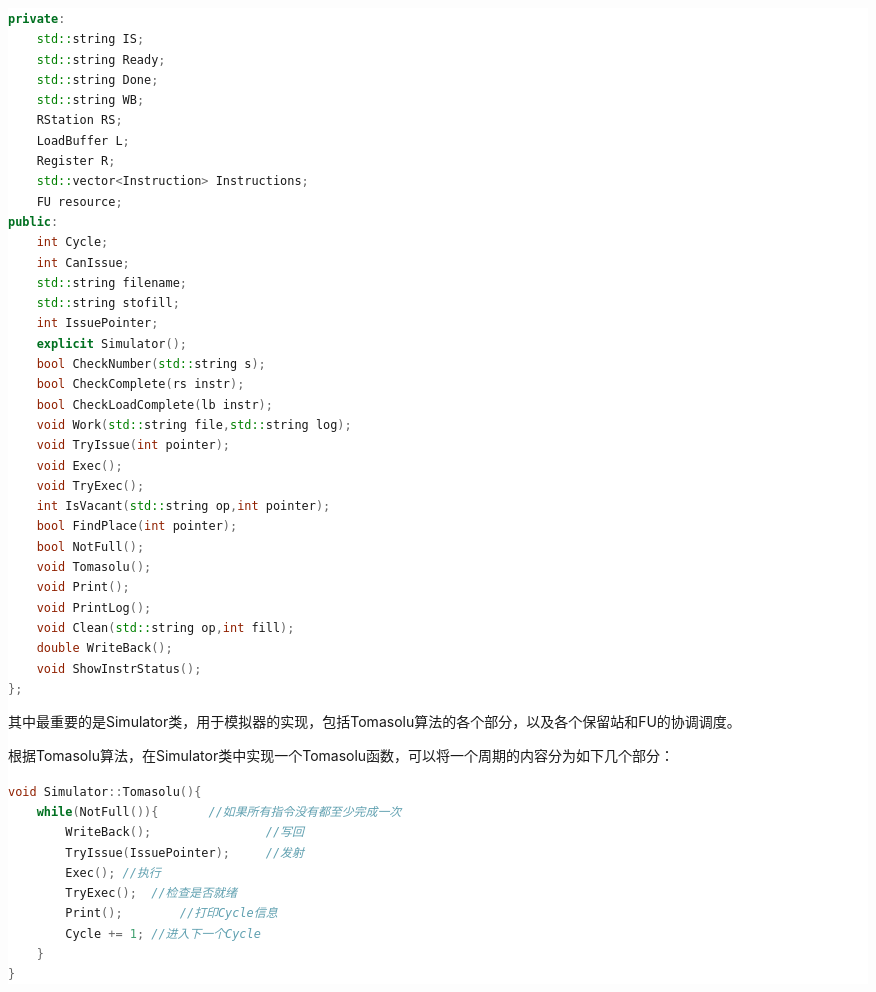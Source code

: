 ```c++
private:
    std::string IS;
    std::string Ready;
    std::string Done;
    std::string WB;
    RStation RS;
    LoadBuffer L;
    Register R;
    std::vector<Instruction> Instructions;
    FU resource;
public:
    int Cycle;
    int CanIssue;
    std::string filename;
    std::string stofill;
    int IssuePointer;
    explicit Simulator();
    bool CheckNumber(std::string s);
    bool CheckComplete(rs instr);
    bool CheckLoadComplete(lb instr);
    void Work(std::string file,std::string log);
    void TryIssue(int pointer);
    void Exec();
    void TryExec();
    int IsVacant(std::string op,int pointer);
    bool FindPlace(int pointer);
    bool NotFull();
    void Tomasolu();
    void Print();
    void PrintLog();
    void Clean(std::string op,int fill);
    double WriteBack();
    void ShowInstrStatus();
};
```

​	其中最重要的是Simulator类，用于模拟器的实现，包括Tomasolu算法的各个部分，以及各个保留站和FU的协调调度。

​	根据Tomasolu算法，在Simulator类中实现一个Tomasolu函数，可以将一个周期的内容分为如下几个部分：

```c++
void Simulator::Tomasolu(){
    while(NotFull()){		//如果所有指令没有都至少完成一次
        WriteBack();				//写回
        TryIssue(IssuePointer);		//发射
        Exec();	//执行
        TryExec();	//检查是否就绪
        Print();		//打印Cycle信息
        Cycle += 1;	//进入下一个Cycle
    }
}
```

